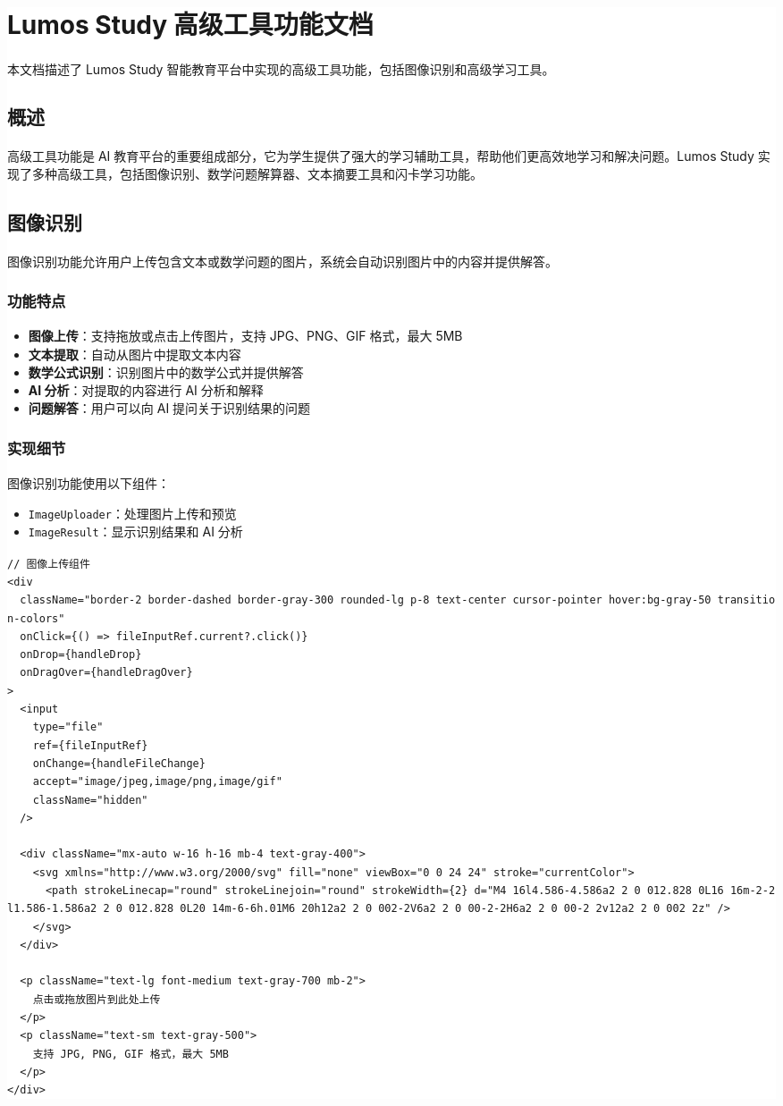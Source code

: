 # Lumos Study 高级工具功能文档

本文档描述了 Lumos Study 智能教育平台中实现的高级工具功能，包括图像识别和高级学习工具。

## 概述

高级工具功能是 AI 教育平台的重要组成部分，它为学生提供了强大的学习辅助工具，帮助他们更高效地学习和解决问题。Lumos Study 实现了多种高级工具，包括图像识别、数学问题解算器、文本摘要工具和闪卡学习功能。

## 图像识别

图像识别功能允许用户上传包含文本或数学问题的图片，系统会自动识别图片中的内容并提供解答。

### 功能特点

- **图像上传**：支持拖放或点击上传图片，支持 JPG、PNG、GIF 格式，最大 5MB
- **文本提取**：自动从图片中提取文本内容
- **数学公式识别**：识别图片中的数学公式并提供解答
- **AI 分析**：对提取的内容进行 AI 分析和解释
- **问题解答**：用户可以向 AI 提问关于识别结果的问题

### 实现细节

图像识别功能使用以下组件：

- `ImageUploader`：处理图片上传和预览
- `ImageResult`：显示识别结果和 AI 分析

```tsx
// 图像上传组件
<div
  className="border-2 border-dashed border-gray-300 rounded-lg p-8 text-center cursor-pointer hover:bg-gray-50 transition-colors"
  onClick={() => fileInputRef.current?.click()}
  onDrop={handleDrop}
  onDragOver={handleDragOver}
>
  <input
    type="file"
    ref={fileInputRef}
    onChange={handleFileChange}
    accept="image/jpeg,image/png,image/gif"
    className="hidden"
  />
  
  <div className="mx-auto w-16 h-16 mb-4 text-gray-400">
    <svg xmlns="http://www.w3.org/2000/svg" fill="none" viewBox="0 0 24 24" stroke="currentColor">
      <path strokeLinecap="round" strokeLinejoin="round" strokeWidth={2} d="M4 16l4.586-4.586a2 2 0 012.828 0L16 16m-2-2l1.586-1.586a2 2 0 012.828 0L20 14m-6-6h.01M6 20h12a2 2 0 002-2V6a2 2 0 00-2-2H6a2 2 0 00-2 2v12a2 2 0 002 2z" />
    </svg>
  </div>
  
  <p className="text-lg font-medium text-gray-700 mb-2">
    点击或拖放图片到此处上传
  </p>
  <p className="text-sm text-gray-500">
    支持 JPG, PNG, GIF 格式，最大 5MB
  </p>
</div>
```
